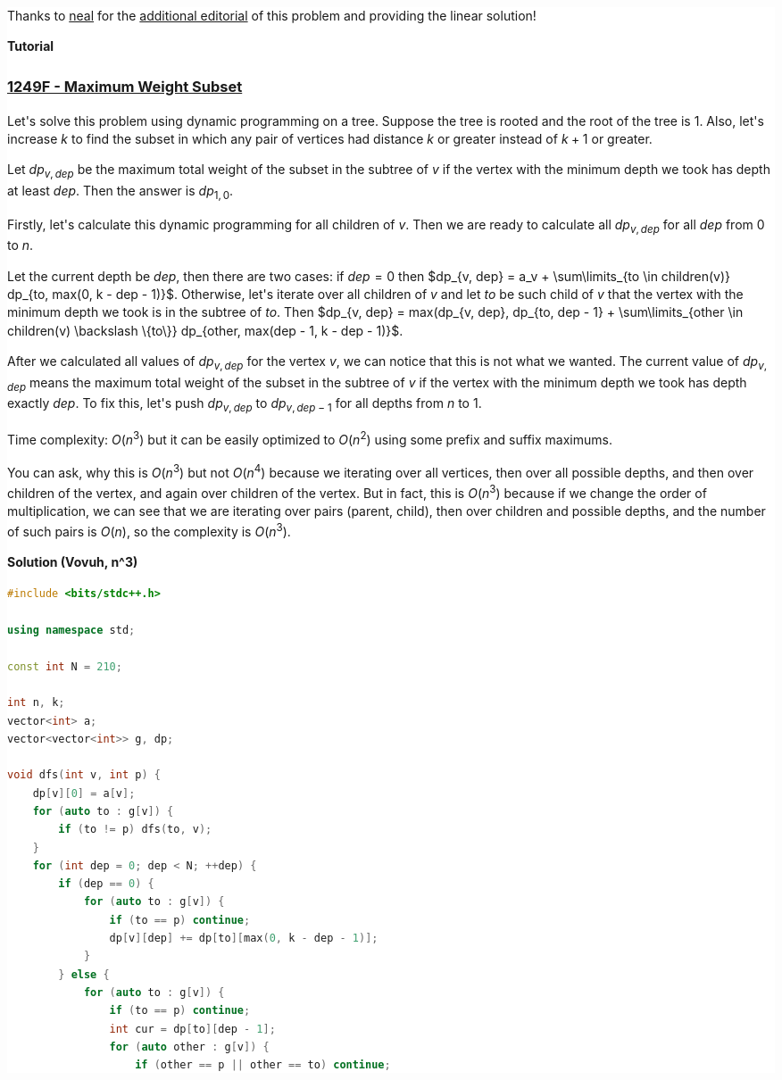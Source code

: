 Thanks to [neal](https://codeforces.com/profile/neal "International Grandmaster neal") for the [additional editorial](https://codeforces.com/blog/entry/70822) of this problem and providing the linear solution!

 **Tutorial**
### [1249F - Maximum Weight Subset](../problems/F._Maximum_Weight_Subset.md "Codeforces Round 595 (Div. 3)")

Let's solve this problem using dynamic programming on a tree. Suppose the tree is rooted and the root of the tree is $1$. Also, let's increase $k$ to find the subset in which any pair of vertices had distance $k$ or greater instead of $k+1$ or greater.

Let $dp_{v, dep}$ be the maximum total weight of the subset in the subtree of $v$ if the vertex with the minimum depth we took has depth at least $dep$. Then the answer is $dp_{1, 0}$.

Firstly, let's calculate this dynamic programming for all children of $v$. Then we are ready to calculate all $dp_{v, dep}$ for all $dep$ from $0$ to $n$.

Let the current depth be $dep$, then there are two cases: if $dep = 0$ then $dp_{v, dep} = a_v + \sum\limits_{to \in children(v)} dp_{to, max(0, k - dep - 1)}$. Otherwise, let's iterate over all children of $v$ and let $to$ be such child of $v$ that the vertex with the minimum depth we took is in the subtree of $to$. Then $dp_{v, dep} = max(dp_{v, dep}, dp_{to, dep - 1} + \sum\limits_{other \in children(v) \backslash \{to\}} dp_{other, max(dep - 1, k - dep - 1)}$.

After we calculated all values of $dp_{v, dep}$ for the vertex $v$, we can notice that this is not what we wanted. The current value of $dp_{v, dep}$ means the maximum total weight of the subset in the subtree of $v$ if the vertex with the minimum depth we took has depth exactly $dep$. To fix this, let's push $dp_{v, dep}$ to $dp_{v, dep - 1}$ for all depths from $n$ to $1$.

Time complexity: $O(n^3)$ but it can be easily optimized to $O(n^2)$ using some prefix and suffix maximums.

You can ask, why this is $O(n^3)$ but not $O(n^4)$ because we iterating over all vertices, then over all possible depths, and then over children of the vertex, and again over children of the vertex. But in fact, this is $O(n^3)$ because if we change the order of multiplication, we can see that we are iterating over pairs (parent, child), then over children and possible depths, and the number of such pairs is $O(n)$, so the complexity is $O(n^3)$.

 **Solution (Vovuh, n^3)**
```cpp
#include <bits/stdc++.h>

using namespace std;

const int N = 210;

int n, k;
vector<int> a;
vector<vector<int>> g, dp;

void dfs(int v, int p) {
	dp[v][0] = a[v];
	for (auto to : g[v]) {
		if (to != p) dfs(to, v);
	}
	for (int dep = 0; dep < N; ++dep) {
		if (dep == 0) {
			for (auto to : g[v]) {
				if (to == p) continue;
				dp[v][dep] += dp[to][max(0, k - dep - 1)];
			}
		} else {
			for (auto to : g[v]) {
				if (to == p) continue;
				int cur = dp[to][dep - 1];
				for (auto other : g[v]) {
					if (other == p || other == to) continue;
```